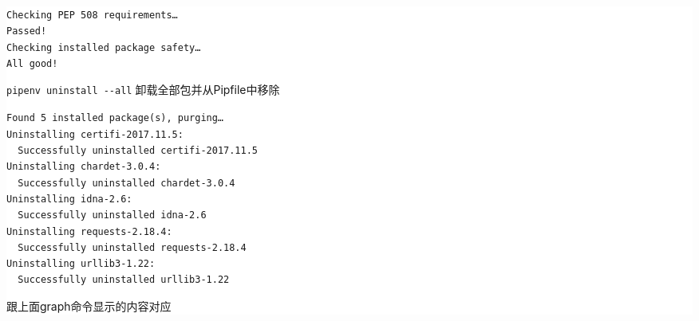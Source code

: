 ```
Checking PEP 508 requirements…
Passed!
Checking installed package safety…
All good! 
```

`pipenv uninstall --all`  卸载全部包并从Pipfile中移除

```
Found 5 installed package(s), purging…
Uninstalling certifi-2017.11.5:
  Successfully uninstalled certifi-2017.11.5
Uninstalling chardet-3.0.4:
  Successfully uninstalled chardet-3.0.4
Uninstalling idna-2.6:
  Successfully uninstalled idna-2.6
Uninstalling requests-2.18.4:
  Successfully uninstalled requests-2.18.4
Uninstalling urllib3-1.22:
  Successfully uninstalled urllib3-1.22
```

跟上面graph命令显示的内容对应